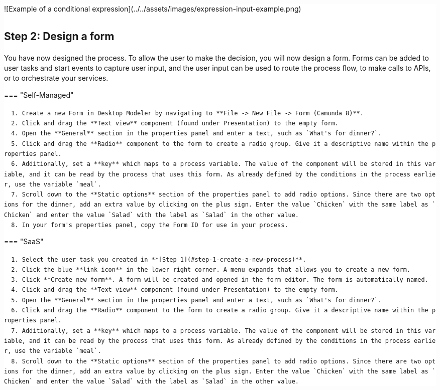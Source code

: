<div class="small-wrap" markdown> ![Example of a conditional expression](../../assets/images/expression-input-example.png) </div>

## Step 2: Design a form

You have now designed the process. To allow the user to make the decision, you will now design a form. Forms can be added to user tasks and start events to capture user input, and the user input can be used to route the process flow, to make calls to APIs, or to orchestrate your services.

=== "Self-Managed"

      1. Create a new Form in Desktop Modeler by navigating to **File -> New File -> Form (Camunda 8)**.
      2. Click and drag the **Text view** component (found under Presentation) to the empty form.
      4. Open the **General** section in the properties panel and enter a text, such as `What's for dinner?`.
      5. Click and drag the **Radio** component to the form to create a radio group. Give it a descriptive name within the properties panel.
      6. Additionally, set a **key** which maps to a process variable. The value of the component will be stored in this variable, and it can be read by the process that uses this form. As already defined by the conditions in the process earlier, use the variable `meal`.
      7. Scroll down to the **Static options** section of the properties panel to add radio options. Since there are two options for the dinner, add an extra value by clicking on the plus sign. Enter the value `Chicken` with the same label as `Chicken` and enter the value `Salad` with the label as `Salad` in the other value.
      8. In your form's properties panel, copy the Form ID for use in your process.

=== "SaaS"

      1. Select the user task you created in **[Step 1](#step-1-create-a-new-process)**.
      2. Click the blue **link icon** in the lower right corner. A menu expands that allows you to create a new form.
      3. Click **Create new form**. A form will be created and opened in the form editor. The form is automatically named.
      4. Click and drag the **Text view** component (found under Presentation) to the empty form. 
      5. Open the **General** section in the properties panel and enter a text, such as `What's for dinner?`.
      6. Click and drag the **Radio** component to the form to create a radio group. Give it a descriptive name within the properties panel.
      7. Additionally, set a **key** which maps to a process variable. The value of the component will be stored in this variable, and it can be read by the process that uses this form. As already defined by the conditions in the process earlier, use the variable `meal`.
      8. Scroll down to the **Static options** section of the properties panel to add radio options. Since there are two options for the dinner, add an extra value by clicking on the plus sign. Enter the value `Chicken` with the same label as `Chicken` and enter the value `Salad` with the label as `Salad` in the other value.
